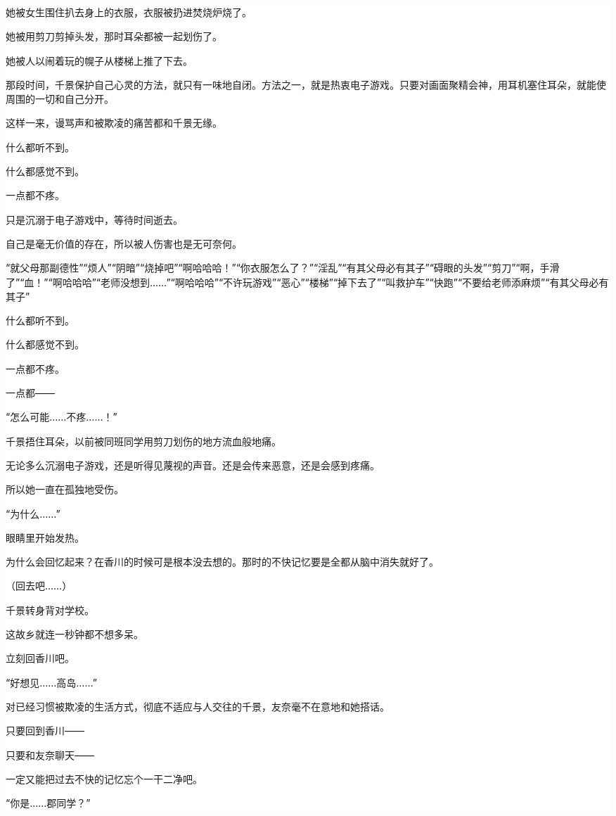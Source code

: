 她被女生围住扒去身上的衣服，衣服被扔进焚烧炉烧了。

她被用剪刀剪掉头发，那时耳朵都被一起划伤了。

她被人以闹着玩的幌子从楼梯上推了下去。

那段时间，千景保护自己心灵的方法，就只有一味地自闭。方法之一，就是热衷电子游戏。只要对画面聚精会神，用耳机塞住耳朵，就能使周围的一切和自己分开。

这样一来，谩骂声和被欺凌的痛苦都和千景无缘。

什么都听不到。

什么都感觉不到。

一点都不疼。

只是沉溺于电子游戏中，等待时间逝去。

自己是毫无价值的存在，所以被人伤害也是无可奈何。

“就父母那副德性”“烦人”“阴暗”“烧掉吧”“啊哈哈哈！”“你衣服怎么了？”“淫乱”“有其父母必有其子”“碍眼的头发”“剪刀”“啊，手滑了”“血！”“啊哈哈哈”“老师没想到……”“啊哈哈哈”“不许玩游戏”“恶心”“楼梯”“掉下去了”“叫救护车”“快跑”“不要给老师添麻烦”“有其父母必有其子”

什么都听不到。

什么都感觉不到。

一点都不疼。

一点都——

“怎么可能……不疼……！”

千景捂住耳朵，以前被同班同学用剪刀划伤的地方流血般地痛。

无论多么沉溺电子游戏，还是听得见蔑视的声音。还是会传来恶意，还是会感到疼痛。

所以她一直在孤独地受伤。

“为什么……”

眼睛里开始发热。

为什么会回忆起来？在香川的时候可是根本没去想的。那时的不快记忆要是全都从脑中消失就好了。

（回去吧……）

千景转身背对学校。

这故乡就连一秒钟都不想多呆。

立刻回香川吧。

“好想见……高岛……”

对已经习惯被欺凌的生活方式，彻底不适应与人交往的千景，友奈毫不在意地和她搭话。

只要回到香川——

只要和友奈聊天——

一定又能把过去不快的记忆忘个一干二净吧。

“你是……郡同学？”

